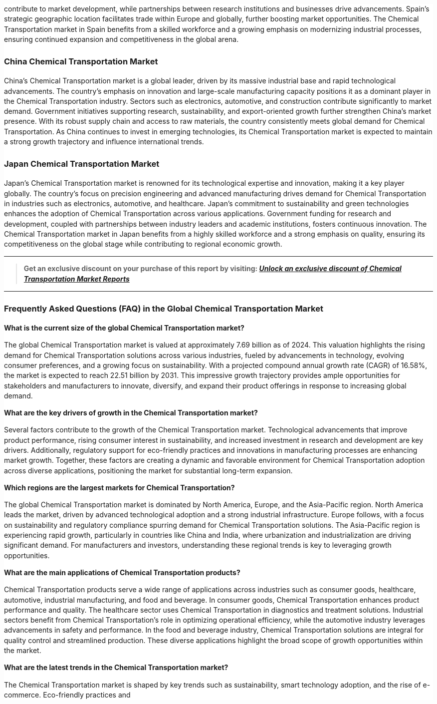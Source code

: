 contribute to market development, while partnerships between research institutions and businesses drive advancements. Spain&rsquo;s strategic geographic location facilitates trade within Europe and globally, further boosting market opportunities. The Chemical Transportation market in Spain benefits from a skilled workforce and a growing emphasis on modernizing industrial processes, ensuring continued expansion and competitiveness in the global arena.</p><h3>China Chemical Transportation Market</h3><p>China&rsquo;s Chemical Transportation market is a global leader, driven by its massive industrial base and rapid technological advancements. The country&rsquo;s emphasis on innovation and large-scale manufacturing capacity positions it as a dominant player in the Chemical Transportation industry. Sectors such as electronics, automotive, and construction contribute significantly to market demand. Government initiatives supporting research, sustainability, and export-oriented growth further strengthen China&rsquo;s market presence. With its robust supply chain and access to raw materials, the country consistently meets global demand for Chemical Transportation. As China continues to invest in emerging technologies, its Chemical Transportation market is expected to maintain a strong growth trajectory and influence international trends.</p><h3>Japan Chemical Transportation Market</h3><p>Japan&rsquo;s Chemical Transportation market is renowned for its technological expertise and innovation, making it a key player globally. The country&rsquo;s focus on precision engineering and advanced manufacturing drives demand for Chemical Transportation in industries such as electronics, automotive, and healthcare. Japan&rsquo;s commitment to sustainability and green technologies enhances the adoption of Chemical Transportation across various applications. Government funding for research and development, coupled with partnerships between industry leaders and academic institutions, fosters continuous innovation. The Chemical Transportation market in Japan benefits from a highly skilled workforce and a strong emphasis on quality, ensuring its competitiveness on the global stage while contributing to regional economic growth.</p><hr /><blockquote><p><strong>Get an exclusive discount on your purchase of this report by visiting: <em><a href="://marketresearchpulse.com/ask-for-discount/65335?utm_source=Github&amp;utm_medium=0116">Unlock an exclusive discount of Chemical Transportation Market Reports</a></em>&nbsp;</strong></p></blockquote><hr /><h3>Frequently Asked Questions (FAQ) in the Global Chemical Transportation Market</h3><p><strong>What is the current size of the global Chemical Transportation market?</strong></p><p>The global Chemical Transportation market is valued at approximately 7.69 billion as of 2024. This valuation highlights the rising demand for Chemical Transportation solutions across various industries, fueled by advancements in technology, evolving consumer preferences, and a growing focus on sustainability. With a projected compound annual growth rate (CAGR) of 16.58%, the market is expected to reach 22.51 billion by 2031. This impressive growth trajectory provides ample opportunities for stakeholders and manufacturers to innovate, diversify, and expand their product offerings in response to increasing global demand.</p><p><strong>What are the key drivers of growth in the Chemical Transportation market?</strong></p><p>Several factors contribute to the growth of the Chemical Transportation market. Technological advancements that improve product performance, rising consumer interest in sustainability, and increased investment in research and development are key drivers. Additionally, regulatory support for eco-friendly practices and innovations in manufacturing processes are enhancing market growth. Together, these factors are creating a dynamic and favorable environment for Chemical Transportation adoption across diverse applications, positioning the market for substantial long-term expansion.</p><p><strong>Which regions are the largest markets for Chemical Transportation?</strong></p><p>The global Chemical Transportation market is dominated by North America, Europe, and the Asia-Pacific region. North America leads the market, driven by advanced technological adoption and a strong industrial infrastructure. Europe follows, with a focus on sustainability and regulatory compliance spurring demand for Chemical Transportation solutions. The Asia-Pacific region is experiencing rapid growth, particularly in countries like China and India, where urbanization and industrialization are driving significant demand. For manufacturers and investors, understanding these regional trends is key to leveraging growth opportunities.</p><p><strong>What are the main applications of Chemical Transportation products?</strong></p><p>Chemical Transportation products serve a wide range of applications across industries such as consumer goods, healthcare, automotive, industrial manufacturing, and food and beverage. In consumer goods, Chemical Transportation enhances product performance and quality. The healthcare sector uses Chemical Transportation in diagnostics and treatment solutions. Industrial sectors benefit from Chemical Transportation&rsquo;s role in optimizing operational efficiency, while the automotive industry leverages advancements in safety and performance. In the food and beverage industry, Chemical Transportation solutions are integral for quality control and streamlined production. These diverse applications highlight the broad scope of growth opportunities within the market.</p><p><strong>What are the latest trends in the Chemical Transportation market?</strong></p><p>The Chemical Transportation market is shaped by key trends such as sustainability, smart technology adoption, and the rise of e-commerce. Eco-friendly practices and